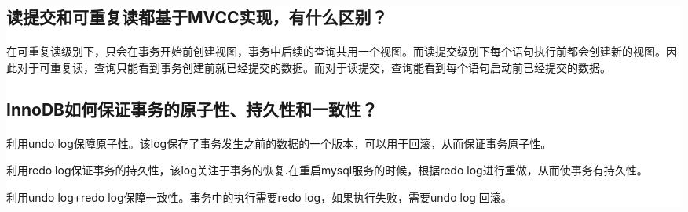 ## 读提交和可重复读都基于MVCC实现，有什么区别？
在可重复读级别下，只会在事务开始前创建视图，事务中后续的查询共用一个视图。而读提交级别下每个语句执行前都会创建新的视图。因此对于可重复读，查询只能看到事务创建前就已经提交的数据。而对于读提交，查询能看到每个语句启动前已经提交的数据。

## InnoDB如何保证事务的原子性、持久性和一致性？
利用undo log保障原子性。该log保存了事务发生之前的数据的一个版本，可以用于回滚，从而保证事务原子性。

利用redo log保证事务的持久性，该log关注于事务的恢复.在重启mysql服务的时候，根据redo log进行重做，从而使事务有持久性。

利用undo log+redo log保障一致性。事务中的执行需要redo log，如果执行失败，需要undo log 回滚。

